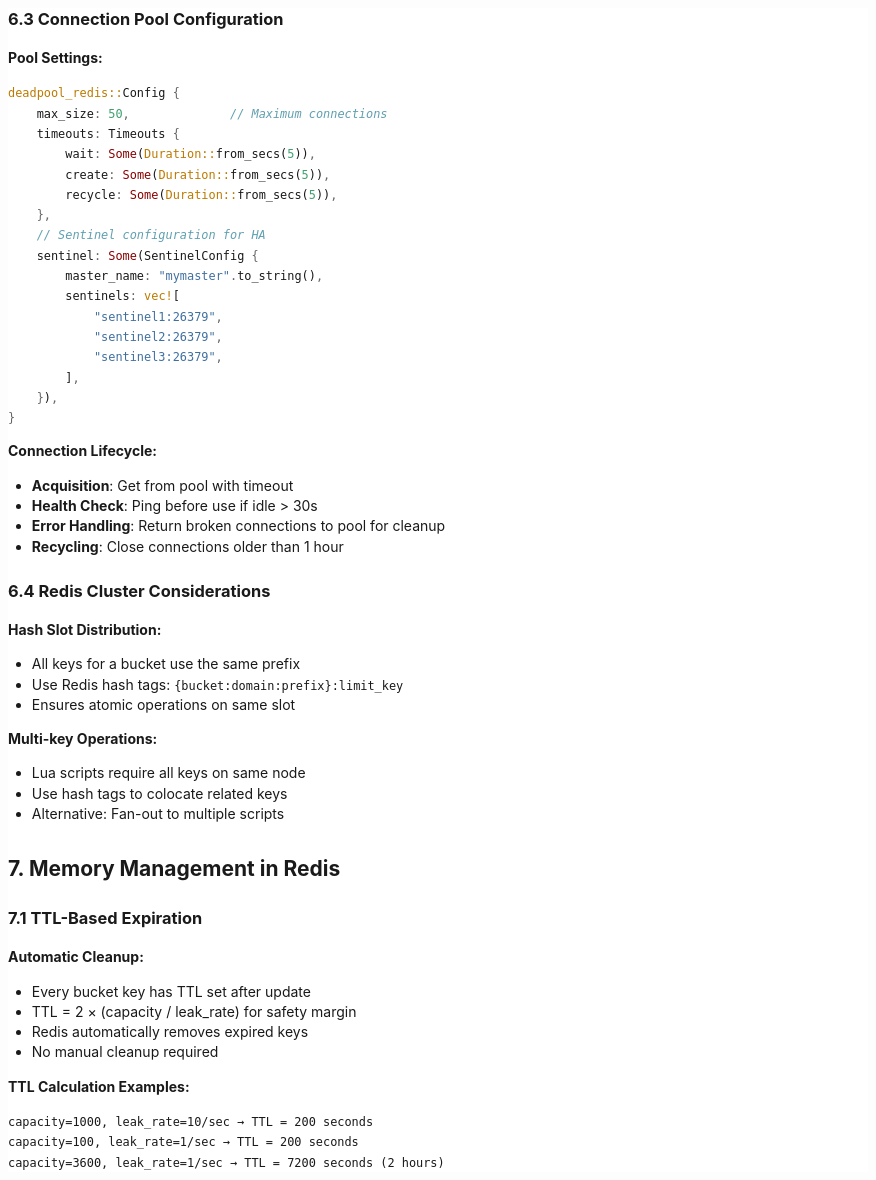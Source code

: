 ### 6.3 Connection Pool Configuration

**Pool Settings:**
```rust
deadpool_redis::Config {
    max_size: 50,              // Maximum connections
    timeouts: Timeouts {
        wait: Some(Duration::from_secs(5)),
        create: Some(Duration::from_secs(5)),
        recycle: Some(Duration::from_secs(5)),
    },
    // Sentinel configuration for HA
    sentinel: Some(SentinelConfig {
        master_name: "mymaster".to_string(),
        sentinels: vec![
            "sentinel1:26379",
            "sentinel2:26379",
            "sentinel3:26379",
        ],
    }),
}
```

**Connection Lifecycle:**
- **Acquisition**: Get from pool with timeout
- **Health Check**: Ping before use if idle > 30s
- **Error Handling**: Return broken connections to pool for cleanup
- **Recycling**: Close connections older than 1 hour

### 6.4 Redis Cluster Considerations

**Hash Slot Distribution:**
- All keys for a bucket use the same prefix
- Use Redis hash tags: `{bucket:domain:prefix}:limit_key`
- Ensures atomic operations on same slot

**Multi-key Operations:**
- Lua scripts require all keys on same node
- Use hash tags to colocate related keys
- Alternative: Fan-out to multiple scripts


## 7. Memory Management in Redis

### 7.1 TTL-Based Expiration

**Automatic Cleanup:**
- Every bucket key has TTL set after update
- TTL = 2 × (capacity / leak_rate) for safety margin
- Redis automatically removes expired keys
- No manual cleanup required

**TTL Calculation Examples:**
```
capacity=1000, leak_rate=10/sec → TTL = 200 seconds
capacity=100, leak_rate=1/sec → TTL = 200 seconds
capacity=3600, leak_rate=1/sec → TTL = 7200 seconds (2 hours)
```
